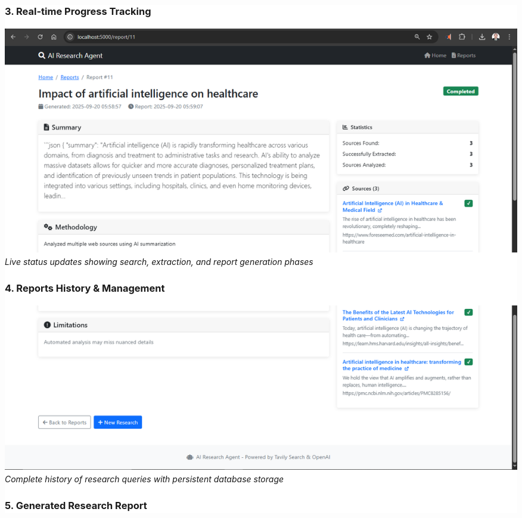 ### 3. Real-time Progress Tracking
![Progress Tracking](screenshot/3.png)
*Live status updates showing search, extraction, and report generation phases*

### 4. Reports History & Management
![Reports List](screenshot/4.png)
*Complete history of research queries with persistent database storage*

### 5. Generated Research Report